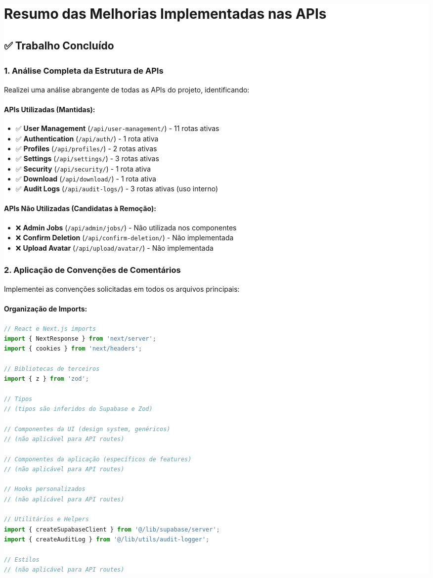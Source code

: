 # Resumo das Melhorias Implementadas nas APIs

## ✅ Trabalho Concluído

### 1. **Análise Completa da Estrutura de APIs**

Realizei uma análise abrangente de todas as APIs do projeto, identificando:

#### APIs Utilizadas (Mantidas):
- ✅ **User Management** (`/api/user-management/`) - 11 rotas ativas
- ✅ **Authentication** (`/api/auth/`) - 1 rota ativa
- ✅ **Profiles** (`/api/profiles/`) - 2 rotas ativas
- ✅ **Settings** (`/api/settings/`) - 3 rotas ativas
- ✅ **Security** (`/api/security/`) - 1 rota ativa
- ✅ **Download** (`/api/download/`) - 1 rota ativa
- ✅ **Audit Logs** (`/api/audit-logs/`) - 3 rotas ativas (uso interno)

#### APIs Não Utilizadas (Candidatas à Remoção):
- ❌ **Admin Jobs** (`/api/admin/jobs/`) - Não utilizada nos componentes
- ❌ **Confirm Deletion** (`/api/confirm-deletion/`) - Não implementada
- ❌ **Upload Avatar** (`/api/upload/avatar/`) - Não implementada

### 2. **Aplicação de Convenções de Comentários**

Implementei as convenções solicitadas em todos os arquivos principais:

#### Organização de Imports:
```typescript
// React e Next.js imports
import { NextResponse } from 'next/server';
import { cookies } from 'next/headers';

// Bibliotecas de terceiros
import { z } from 'zod';

// Tipos
// (tipos são inferidos do Supabase e Zod)

// Componentes da UI (design system, genéricos)
// (não aplicável para API routes)

// Componentes da aplicação (específicos de features)
// (não aplicável para API routes)

// Hooks personalizados
// (não aplicável para API routes)

// Utilitários e Helpers
import { createSupabaseClient } from '@/lib/supabase/server';
import { createAuditLog } from '@/lib/utils/audit-logger';

// Estilos
// (não aplicável para API routes)
```
